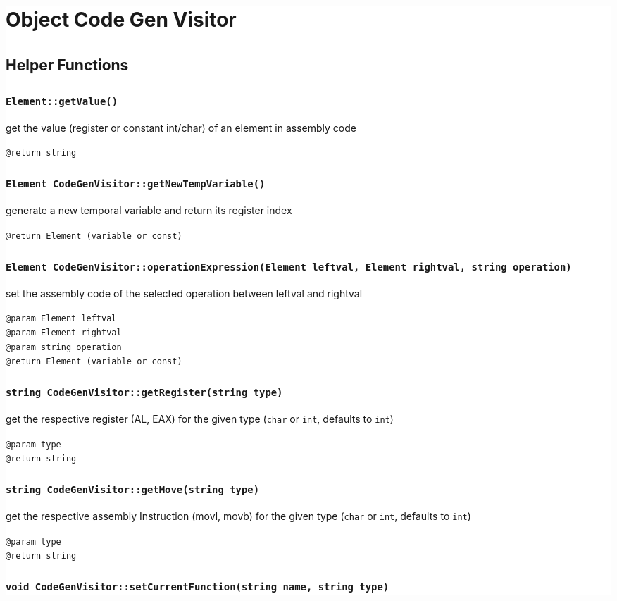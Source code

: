 # Object Code Gen Visitor

## Helper Functions

### `Element::getValue()`

get the value (register or constant int/char) of an element in assembly code

```
@return string
```

### `Element CodeGenVisitor::getNewTempVariable()`

generate a new temporal variable and return its register index

```
@return Element (variable or const)
```

### `Element CodeGenVisitor::operationExpression(Element leftval, Element rightval, string operation)`


set the assembly code of the selected operation between leftval and rightval

```
@param Element leftval
@param Element rightval
@param string operation
@return Element (variable or const)
```

### `string CodeGenVisitor::getRegister(string type)`

get the respective register (AL, EAX) for the given type (`char` or `int`, defaults to `int`)

```
@param type
@return string
```

### `string CodeGenVisitor::getMove(string type)`

get the respective assembly Instruction (movl, movb) for the given type (`char` or `int`, defaults to `int`)

```
@param type
@return string
```

### `void CodeGenVisitor::setCurrentFunction(string name, string type)`
